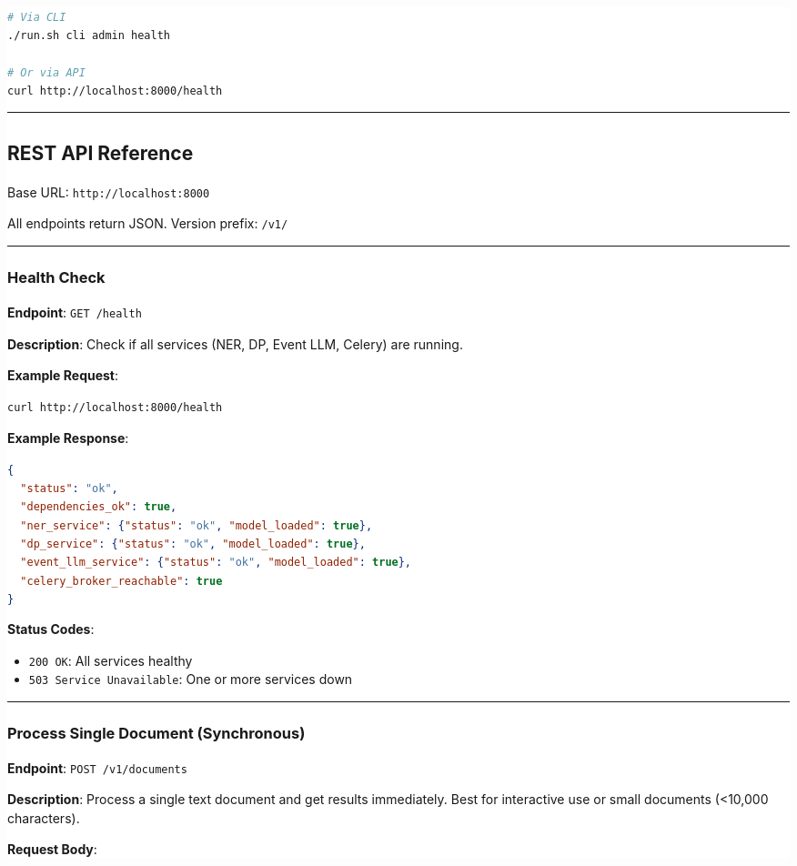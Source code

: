```bash
# Via CLI
./run.sh cli admin health

# Or via API
curl http://localhost:8000/health
```

---

## REST API Reference

Base URL: `http://localhost:8000`

All endpoints return JSON. Version prefix: `/v1/`

---

### Health Check

**Endpoint**: `GET /health`

**Description**: Check if all services (NER, DP, Event LLM, Celery) are running.

**Example Request**:

```bash
curl http://localhost:8000/health
```

**Example Response**:

```json
{
  "status": "ok",
  "dependencies_ok": true,
  "ner_service": {"status": "ok", "model_loaded": true},
  "dp_service": {"status": "ok", "model_loaded": true},
  "event_llm_service": {"status": "ok", "model_loaded": true},
  "celery_broker_reachable": true
}
```

**Status Codes**:

- `200 OK`: All services healthy
- `503 Service Unavailable`: One or more services down

---

### Process Single Document (Synchronous)

**Endpoint**: `POST /v1/documents`

**Description**: Process a single text document and get results immediately. Best for interactive use or small documents (<10,000 characters).

**Request Body**:
